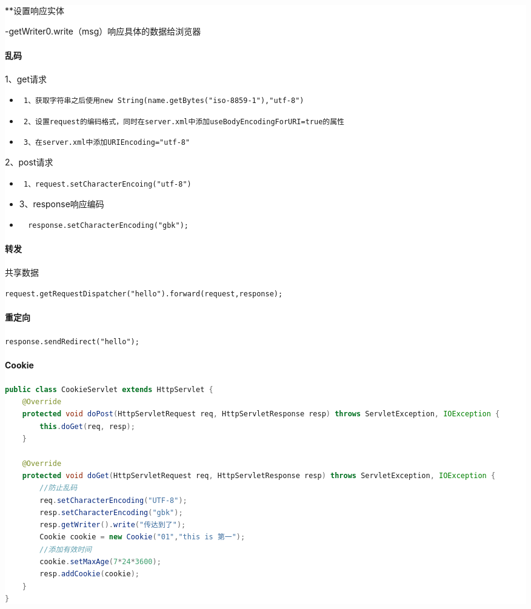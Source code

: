 **设置响应实体

-getWriter0.write（msg）响应具体的数据给浏览器



#### 乱码

1、get请求

*      1、获取字符串之后使用new String(name.getBytes("iso-8859-1"),"utf-8")
*      2、设置request的编码格式，同时在server.xml中添加useBodyEncodingForURI=true的属性
*      3、在server.xml中添加URIEncoding="utf-8"

2、post请求

*      1、request.setCharacterEncoing("utf-8")
*  3、response响应编码
*       response.setCharacterEncoding("gbk");



#### 转发

共享数据

```
request.getRequestDispatcher("hello").forward(request,response);
```

#### 重定向

```
response.sendRedirect("hello");
```

#### Cookie

```java
public class CookieServlet extends HttpServlet {
    @Override
    protected void doPost(HttpServletRequest req, HttpServletResponse resp) throws ServletException, IOException {
        this.doGet(req, resp);
    }

    @Override
    protected void doGet(HttpServletRequest req, HttpServletResponse resp) throws ServletException, IOException {
        //防止乱码
        req.setCharacterEncoding("UTF-8");
        resp.setCharacterEncoding("gbk");
        resp.getWriter().write("传达到了");
        Cookie cookie = new Cookie("01","this is 第一");
        //添加有效时间
        cookie.setMaxAge(7*24*3600);
        resp.addCookie(cookie);
    }
}
```
